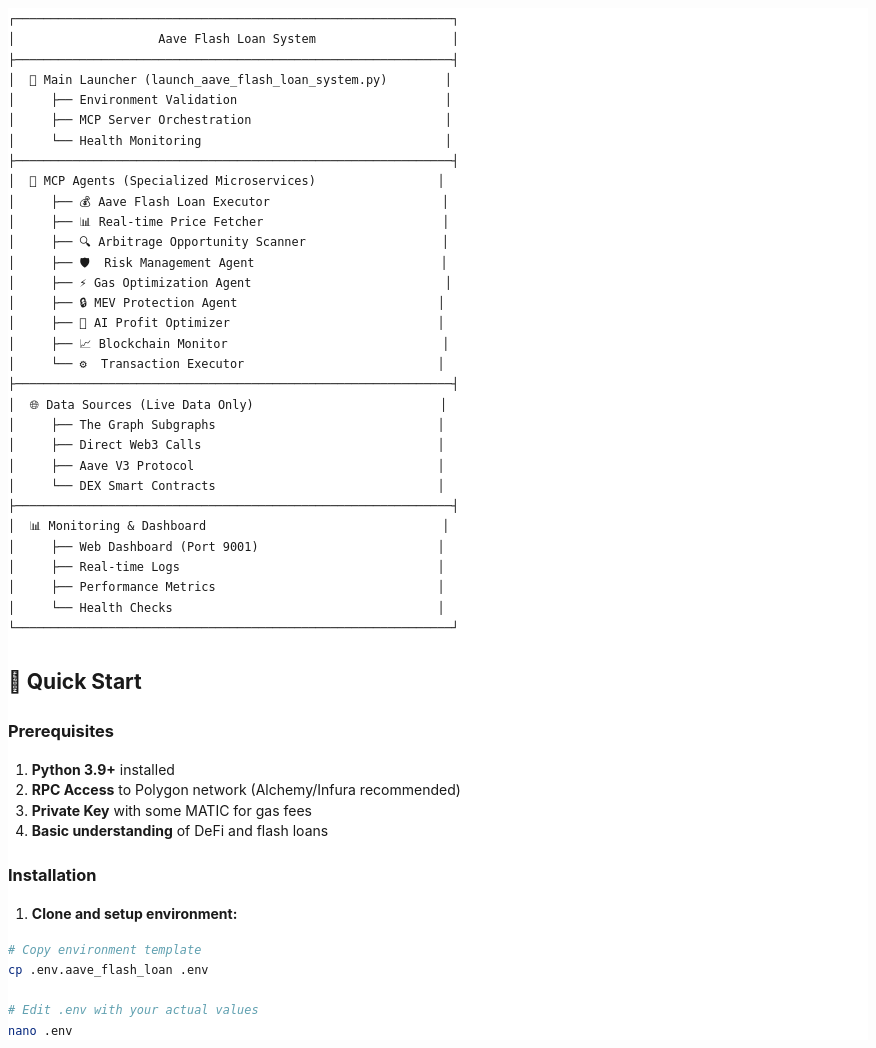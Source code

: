 ```
┌─────────────────────────────────────────────────────────────┐
│                    Aave Flash Loan System                   │
├─────────────────────────────────────────────────────────────┤
│  🎯 Main Launcher (launch_aave_flash_loan_system.py)        │
│     ├── Environment Validation                             │
│     ├── MCP Server Orchestration                           │
│     └── Health Monitoring                                  │
├─────────────────────────────────────────────────────────────┤
│  🤖 MCP Agents (Specialized Microservices)                 │
│     ├── 💰 Aave Flash Loan Executor                        │
│     ├── 📊 Real-time Price Fetcher                         │
│     ├── 🔍 Arbitrage Opportunity Scanner                   │
│     ├── 🛡️  Risk Management Agent                          │
│     ├── ⚡ Gas Optimization Agent                           │
│     ├── 🔒 MEV Protection Agent                            │
│     ├── 🧠 AI Profit Optimizer                             │
│     ├── 📈 Blockchain Monitor                              │
│     └── ⚙️  Transaction Executor                           │
├─────────────────────────────────────────────────────────────┤
│  🌐 Data Sources (Live Data Only)                          │
│     ├── The Graph Subgraphs                               │
│     ├── Direct Web3 Calls                                 │
│     ├── Aave V3 Protocol                                  │
│     └── DEX Smart Contracts                               │
├─────────────────────────────────────────────────────────────┤
│  📊 Monitoring & Dashboard                                 │
│     ├── Web Dashboard (Port 9001)                         │
│     ├── Real-time Logs                                    │
│     ├── Performance Metrics                               │
│     └── Health Checks                                     │
└─────────────────────────────────────────────────────────────┘
```

## 🚀 Quick Start

### Prerequisites

1. **Python 3.9+** installed
2. **RPC Access** to Polygon network (Alchemy/Infura recommended)
3. **Private Key** with some MATIC for gas fees
4. **Basic understanding** of DeFi and flash loans

### Installation

1. **Clone and setup environment:**
```bash
# Copy environment template
cp .env.aave_flash_loan .env

# Edit .env with your actual values
nano .env
```
